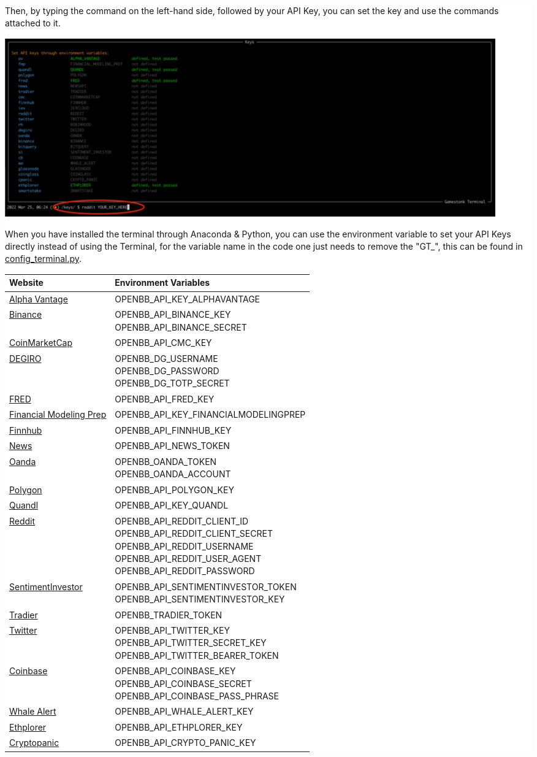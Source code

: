 Then, by typing the command on the left-hand side, followed by your API Key, you can set the key and use the commands
attached to it.

<img src="../images/api_keys_part_2.png" alt="API Keys 2" width="800"/>

When you have installed the terminal through Anaconda & Python, you can use the environment variable to set your
API Keys directly instead of using the Terminal, for the variable name in the code one just needs to
remove the "GT\_", this can be found in [config_terminal.py](/openbb_terminal/config_terminal.py).

| Website                                                                         | Environment Variables                                                                                                                                                 |
| :------------------------------------------------------------------------------ | :-------------------------------------------------------------------------------------------------------------------------------------------------------------------- |
| [Alpha Vantage](https://www.alphavantage.co)                                    | OPENBB_API_KEY_ALPHAVANTAGE                                                                                                                                           |
| [Binance](https://binance.com)                                                  | OPENBB_API_BINANCE_KEY <br/> OPENBB_API_BINANCE_SECRET                                                                                                                |
| [CoinMarketCap](https://coinmarketcap.com)                                      | OPENBB_API_CMC_KEY <br/>                                                                                                                                              |
| [DEGIRO](https://www.degiro.fr)                                                 | OPENBB_DG_USERNAME <br/> OPENBB_DG_PASSWORD <br/> OPENBB_DG_TOTP_SECRET                                                                                               |
| [FRED](https://fred.stlouisfed.org)                                             | OPENBB_API_FRED_KEY                                                                                                                                                   |
| [Financial Modeling Prep](https://financialmodelingprep.com)                    | OPENBB_API_KEY_FINANCIALMODELINGPREP                                                                                                                                  |
| [Finnhub](https://finnhub.io)                                                   | OPENBB_API_FINNHUB_KEY                                                                                                                                                |
| [News](https://newsapi.org)                                                     | OPENBB_API_NEWS_TOKEN                                                                                                                                                 |
| [Oanda](https://developer.oanda.com)                                            | OPENBB_OANDA_TOKEN <br/> OPENBB_OANDA_ACCOUNT                                                                                                                         |
| [Polygon](https://polygon.io)                                                   | OPENBB_API_POLYGON_KEY                                                                                                                                                |
| [Quandl](https://www.quandl.com)                                                | OPENBB_API_KEY_QUANDL                                                                                                                                                 |
| [Reddit](https://www.reddit.com)                                                | OPENBB_API_REDDIT_CLIENT_ID <br> OPENBB_API_REDDIT_CLIENT_SECRET <br/> OPENBB_API_REDDIT_USERNAME <br/> OPENBB_API_REDDIT_USER_AGENT <br/> OPENBB_API_REDDIT_PASSWORD |
| [SentimentInvestor](https://sentimentinvestor.com)                              | OPENBB_API_SENTIMENTINVESTOR_TOKEN <br> OPENBB_API_SENTIMENTINVESTOR_KEY                                                                                              |
| [Tradier](https://developer.tradier.com)                                        | OPENBB_TRADIER_TOKEN                                                                                                                                                  |
| [Twitter](https://developer.twitter.com)                                        | OPENBB_API_TWITTER_KEY <br/> OPENBB_API_TWITTER_SECRET_KEY <br/> OPENBB_API_TWITTER_BEARER_TOKEN                                                                      |
| [Coinbase](https://docs.pro.coinbase.com/)                                      | OPENBB_API_COINBASE_KEY <br/> OPENBB_API_COINBASE_SECRET <br/> OPENBB_API_COINBASE_PASS_PHRASE                                                                        |
| [Whale Alert](https://docs.whale-alert.io/)                                     | OPENBB_API_WHALE_ALERT_KEY                                                                                                                                            |
| [Ethplorer](https://github.com/EverexIO/Ethplorer/wiki/Ethplorer-API)           | OPENBB_API_ETHPLORER_KEY                                                                                                                                              |
| [Cryptopanic](https://cryptopanic.com/developers/api/)                          | OPENBB_API_CRYPTO_PANIC_KEY                                                                                                                                           |